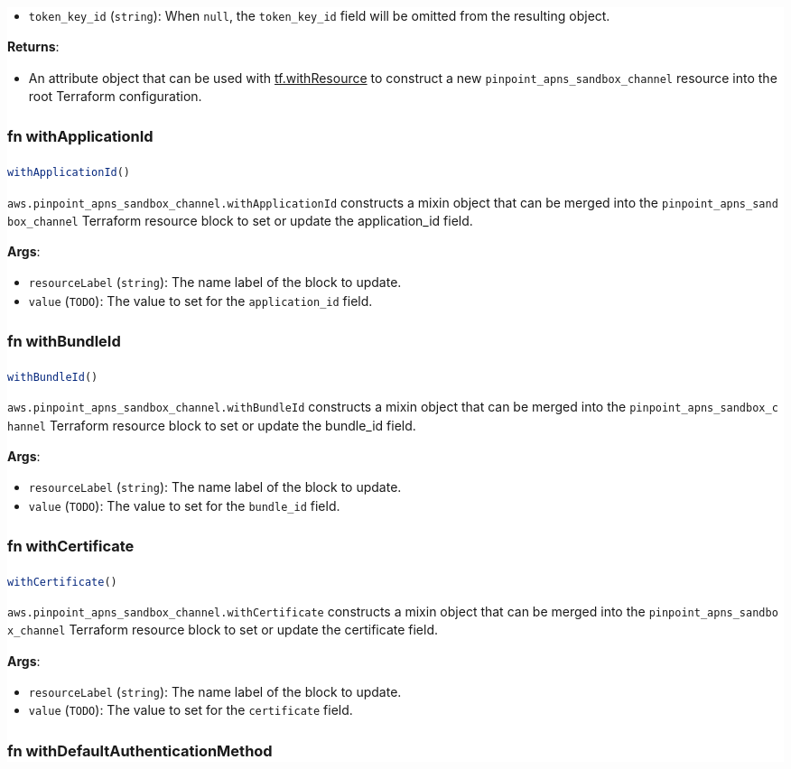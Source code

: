   - `token_key_id` (`string`):  When `null`, the `token_key_id` field will be omitted from the resulting object.

**Returns**:
  - An attribute object that can be used with [tf.withResource](https://github.com/tf-libsonnet/core/tree/main/docs#fn-withresource) to construct a new `pinpoint_apns_sandbox_channel` resource into the root Terraform configuration.


### fn withApplicationId

```ts
withApplicationId()
```

`aws.pinpoint_apns_sandbox_channel.withApplicationId` constructs a mixin object that can be merged into the `pinpoint_apns_sandbox_channel`
Terraform resource block to set or update the application_id field.



**Args**:
  - `resourceLabel` (`string`): The name label of the block to update.
  - `value` (`TODO`): The value to set for the `application_id` field.


### fn withBundleId

```ts
withBundleId()
```

`aws.pinpoint_apns_sandbox_channel.withBundleId` constructs a mixin object that can be merged into the `pinpoint_apns_sandbox_channel`
Terraform resource block to set or update the bundle_id field.



**Args**:
  - `resourceLabel` (`string`): The name label of the block to update.
  - `value` (`TODO`): The value to set for the `bundle_id` field.


### fn withCertificate

```ts
withCertificate()
```

`aws.pinpoint_apns_sandbox_channel.withCertificate` constructs a mixin object that can be merged into the `pinpoint_apns_sandbox_channel`
Terraform resource block to set or update the certificate field.



**Args**:
  - `resourceLabel` (`string`): The name label of the block to update.
  - `value` (`TODO`): The value to set for the `certificate` field.


### fn withDefaultAuthenticationMethod
